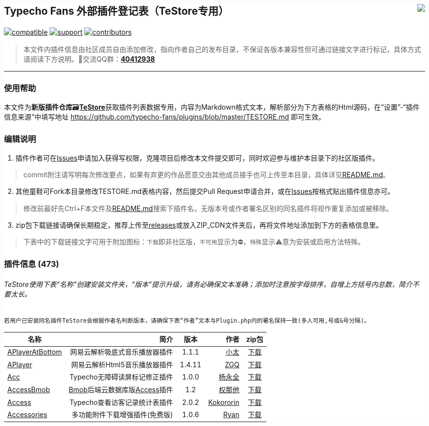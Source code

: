 <img src='https://typecho-fans.github.io/soap-group.png' align="right" />

## Typecho Fans 外部插件登记表（TeStore专用）

[![compatible](https://img.shields.io/badge/Typecho-%E2%89%881.0-red.svg?style=for-the-badge)](https://github.com/typecho/typecho)
[![support](https://img.shields.io/badge/TeStore-Supported-green.svg?style=for-the-badge)](TeStore)
[![contributors](https://img.shields.io/github/contributors/typecho-fans/plugins.svg?style=for-the-badge)](https://github.com/typecho-fans/plugins/graphs/contributors)

 > 本文件内插件信息由社区成员自由添加修改，指向作者自己的发布目录，不保证各版本兼容性但可通过链接文字进行标记，具体方式请阅读下方说明。:penguin:交流QQ群：[**40412938**](http://shang.qq.com/wpa/qunwpa?idkey=a5a8afedf099e18ddf9b530db9217251e39001d52aace42888bf470d9b6cb86a)
------------------------------

### 使用帮助

本文件为**新版插件仓库**:card_file_box:[**TeStore**](TeStore)获取插件列表数据专用，内容为Markdown格式文本，解析部分为下方表格的Html源码，在“设置”-“插件信息来源”中填写地址 https://github.com/typecho-fans/plugins/blob/master/TESTORE.md 即可生效。

### 编辑说明

1. 插件作者可在[Issues](https://github.com/typecho-fans/plugins/issues)申请加入获得写权限，克隆项目后修改本文件提交即可，同时欢迎参与维护本目录下的社区版插件。

 > commit附注请写明每次修改要点，如果有弃更的作品愿意交由其他成员接手也可上传至本目录，具体详见[README.md](README.md)。

2. 其他童鞋可Fork本目录修改TESTORE.md表格内容，然后提交Pull Request申请合并，或在[Issues](https://github.com/typecho-fans/plugins/issues)按格式贴出插件信息亦可。

 > 修改前最好先Ctrl+F本文件及[README.md](README.md)搜索下插件名，无版本号或作者署名区别的同名插件将视作重复添加或被移除。

3. zip包下载链接请确保长期稳定，推荐上传至[releases](https://github.com/typecho-fans/plugins/releases)或放入ZIP_CDN文件夹后，再将文件地址添加到下方的表格信息里。

 > 下表中的下载链接文字可用于附加图标：`下载`即非社区版，`不可用`显示为:no_entry:，`特殊`显示:warning:意为安装或启用方法特殊。

### 插件信息 (473)

###### TeStore使用下表“名称”创建安装文件夹，“版本”提示升级，请务必确保文本准确；添加时注意按字母排序，自增上方括号内总数，简介不要太长。
```
若用户已安装同名插件TeStore会根据作者名判断版本，请确保下表“作者”文本与Plugin.php内的署名保持一致(多人可用,号或&号分隔)。
```

名称 | 简介 | 版本 | 作者 | zip包
---- | ----: | :---: | ----: | :----:
[APlayerAtBottom](https://github.com/SatoSouta/Typecho-plugin-APlayerAtBottom) | 网易云解析吸底式音乐播放器插件 | 1.1.1 | [小太](https://github.com/SatoSouta) | [下载](https://github.com/SatoSouta/Typecho-plugin-APlayerAtBottom/archive/master.zip)
[APlayer](https://github.com/zgq354/APlayer-Typecho-Plugin) | 网易云解析Html5音乐播放器插件 | 1.4.11 | [ZGQ](https://github.com/zgq354) | [下载](https://github.com/zgq354/APlayer-Typecho-Plugin/archive/master.zip)
[Acc](https://github.com/qt06/typecho-plugin-accessibility) | Typecho无障碍读屏标记修正插件 | 1.0.0 | [杨永全](https://github.com/qt06) | [下载](https://github.com/qt06/typecho-plugin-accessibility/archive/master.zip)
[AccessBmob](https://github.com/kraity/typecho-accessBmob) | [Bmob](https://www.bmob.cn)后端云数据库版[Access](https://github.com/kokororin/typecho-plugin-Access)插件 | 1.2 | [权那他](https://github.com/kraity) | [下载](https://github.com/kraity/typecho-accessBmob/archive/master.zip)
[Access](https://github.com/kokororin/typecho-plugin-Access) | Typecho查看访客记录统计表插件 | 2.0.2 | [Kokororin](https://github.com/kokororin) | [下载](https://github.com/kokororin/typecho-plugin-Access/archive/master.zip)
[Accessories](https://xiamp.net/archives/accessories-pro.html) | 多功能附件下载增强插件(免费版) | 1.0.6 | [Ryan](https://github.com/benzBrake) | [下载](https://github.com/typecho-fans/plugins/releases/download/plugins-A_to_C/Accessories.zip)